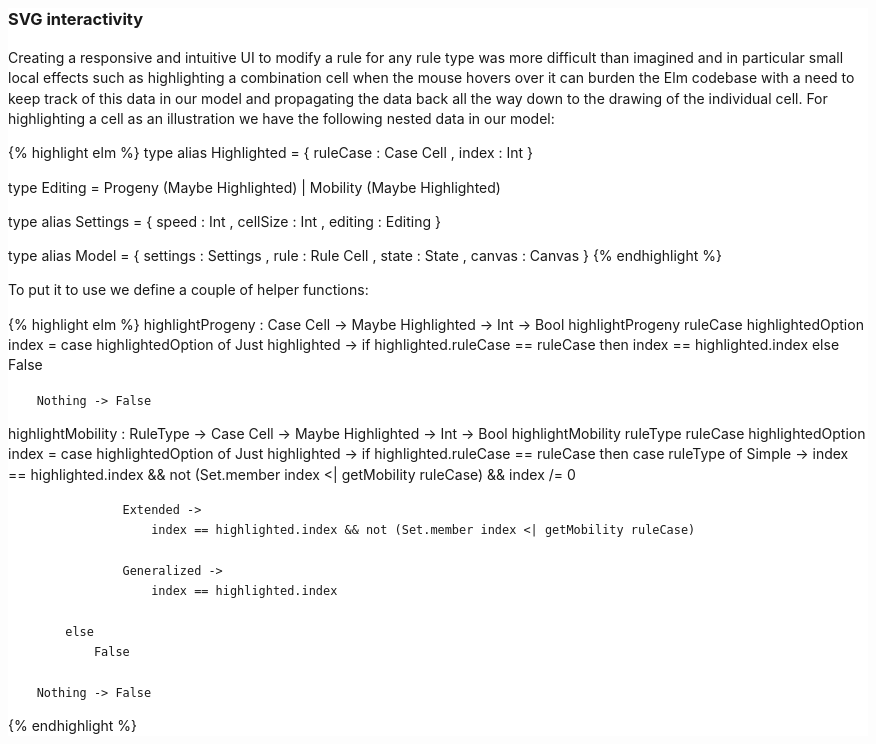### SVG interactivity

Creating a responsive and intuitive UI to modify a rule for any rule type was more difficult than imagined and in particular small local effects such as highlighting a combination cell when the mouse hovers over it can burden the Elm codebase with a need to keep track of this data in our model and propagating the data back all the way down to the drawing of the individual cell. For highlighting a cell as an illustration we have the following nested data in our model:

{% highlight elm %}
type alias Highlighted =
    { ruleCase : Case Cell
    , index : Int
    }

type Editing
    = Progeny  (Maybe Highlighted)
    | Mobility (Maybe Highlighted)


type alias Settings =
    { speed : Int
    , cellSize : Int
    , editing : Editing
    }

type alias Model =
    { settings : Settings
    , rule : Rule Cell
    , state : State
    , canvas : Canvas
    }
{% endhighlight %}

To put it to use we define a couple of helper functions:

{% highlight elm %}
highlightProgeny : Case Cell -> Maybe Highlighted -> Int -> Bool
highlightProgeny ruleCase highlightedOption index =
    case highlightedOption of
        Just highlighted ->
            if highlighted.ruleCase == ruleCase then
                index == highlighted.index
            else
                False

        Nothing -> False


highlightMobility : RuleType -> Case Cell -> Maybe Highlighted -> Int -> Bool
highlightMobility ruleType ruleCase highlightedOption index =
    case highlightedOption of
        Just highlighted ->
            if highlighted.ruleCase == ruleCase then
                case ruleType of
                    Simple ->
                        index == highlighted.index && not (Set.member index <| getMobility ruleCase) && index /= 0

                    Extended ->
                        index == highlighted.index && not (Set.member index <| getMobility ruleCase)

                    Generalized ->
                        index == highlighted.index

            else
                False

        Nothing -> False
{% endhighlight %}
